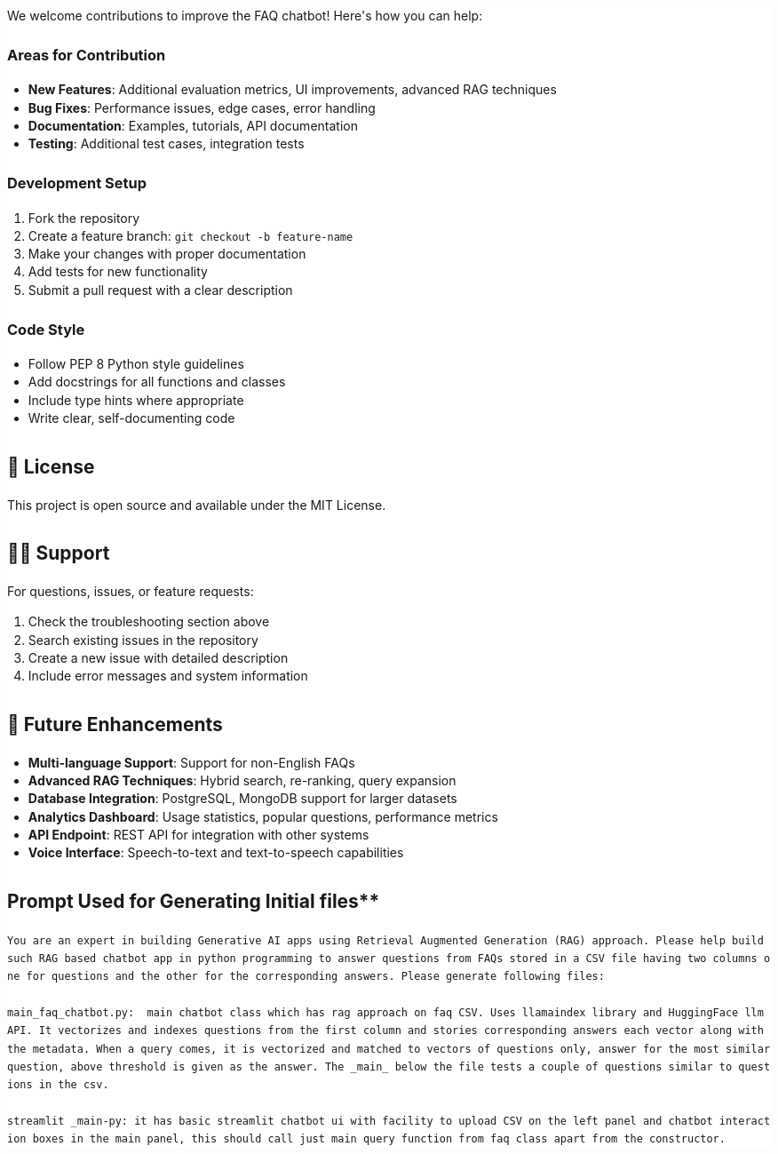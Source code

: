 We welcome contributions to improve the FAQ chatbot! Here's how you can help:

### Areas for Contribution
- **New Features**: Additional evaluation metrics, UI improvements, advanced RAG techniques
- **Bug Fixes**: Performance issues, edge cases, error handling
- **Documentation**: Examples, tutorials, API documentation
- **Testing**: Additional test cases, integration tests

### Development Setup
1. Fork the repository
2. Create a feature branch: `git checkout -b feature-name`
3. Make your changes with proper documentation
4. Add tests for new functionality
5. Submit a pull request with a clear description

### Code Style
- Follow PEP 8 Python style guidelines
- Add docstrings for all functions and classes
- Include type hints where appropriate
- Write clear, self-documenting code

## 📄 License

This project is open source and available under the MIT License.

## 🙋‍♂️ Support

For questions, issues, or feature requests:
1. Check the troubleshooting section above
2. Search existing issues in the repository
3. Create a new issue with detailed description
4. Include error messages and system information

## 🔮 Future Enhancements

- **Multi-language Support**: Support for non-English FAQs
- **Advanced RAG Techniques**: Hybrid search, re-ranking, query expansion
- **Database Integration**: PostgreSQL, MongoDB support for larger datasets
- **Analytics Dashboard**: Usage statistics, popular questions, performance metrics
- **API Endpoint**: REST API for integration with other systems
- **Voice Interface**: Speech-to-text and text-to-speech capabilities

## Prompt Used for Generating Initial files**
```
You are an expert in building Generative AI apps using Retrieval Augmented Generation (RAG) approach. Please help build such RAG based chatbot app in python programming to answer questions from FAQs stored in a CSV file having two columns one for questions and the other for the corresponding answers. Please generate following files:

main_faq_chatbot.py:  main chatbot class which has rag approach on faq CSV. Uses llamaindex library and HuggingFace llm API. It vectorizes and indexes questions from the first column and stories corresponding answers each vector along with the metadata. When a query comes, it is vectorized and matched to vectors of questions only, answer for the most similar question, above threshold is given as the answer. The _main_ below the file tests a couple of questions similar to questions in the csv. 

streamlit _main-py: it has basic streamlit chatbot ui with facility to upload CSV on the left panel and chatbot interaction boxes in the main panel, this should call just main query function from faq class apart from the constructor.

```